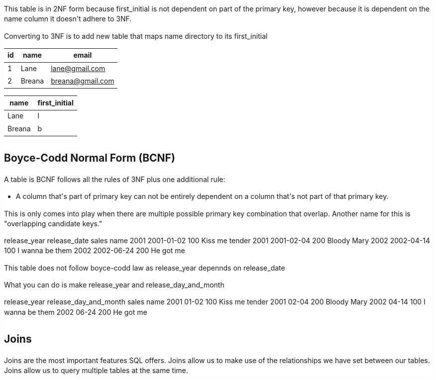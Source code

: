 This table is in 2NF form because first_initial is not dependent on part
of the primary key, however because it is dependent on the name column
it doesn't adhere to 3NF.

Converting to 3NF is to add new table that maps name directory
to its first_initial

| id | name | email |
| --------------- | --------------- | --------------- |
| 1 | Lane | lane@gmail.com |
| 2 | Breana | breana@gmail.com |



| name | first_initial |
| -------------- | --------------- |
| Lane | l |
| Breana | b |

## Boyce-Codd Normal Form (BCNF)

A table is BCNF follows all the rules of 3NF plus one additional rule:
- A column that's part of primary key can not be entirely dependent on
a column that's not part of that primary key.


This is only comes into play when there are multiple possible primary
key combination that overlap. Another name for this is "overlapping 
candidate keys."


release_year	release_date	sales	name
2001	2001-01-02	100	Kiss me tender
2001	2001-02-04	200	Bloody Mary
2002	2002-04-14	100	I wanna be them
2002	2002-06-24	200	He got me

This table does not follow boyce-codd law as release_year depennds on
release_date


What you can do is make release_year and release_day_and_month

release_year	release_day_and_month	sales	name
2001	01-02	100	Kiss me tender
2001	02-04	200	Bloody Mary
2002	04-14	100	I wanna be them
2002	06-24	200	He got me

## Joins

Joins are the most important features SQL offers. Joins allow us to make
use of the relationships we have set between our tables.
Joins allow us to query multiple tables at the same time.
